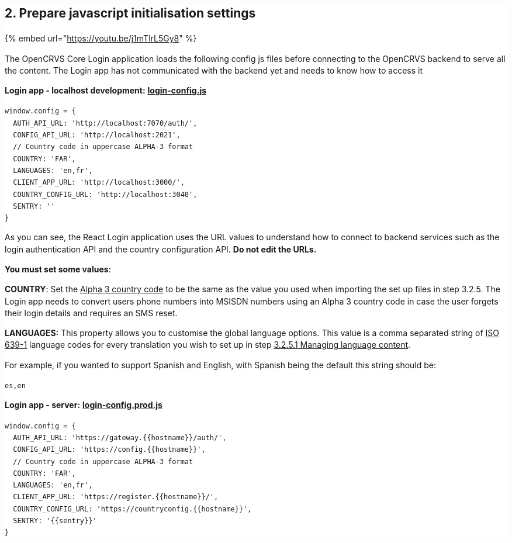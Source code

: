## 2. Prepare javascript initialisation settings



{% embed url="https://youtu.be/j1mTlrL5Gy8" %}

The OpenCRVS Core Login application loads the following config js files before connecting to the OpenCRVS backend to serve all the content.  The Login app has not communicated with the backend yet and needs to know how to access it

**Login app - localhost development:** [**login-config.js**](https://github.com/opencrvs/opencrvs-countryconfig/blob/develop/src/login-config.js)

```
window.config = {
  AUTH_API_URL: 'http://localhost:7070/auth/',
  CONFIG_API_URL: 'http://localhost:2021',
  // Country code in uppercase ALPHA-3 format
  COUNTRY: 'FAR',
  LANGUAGES: 'en,fr',
  CLIENT_APP_URL: 'http://localhost:3000/',
  COUNTRY_CONFIG_URL: 'http://localhost:3040',
  SENTRY: ''
}
```

As you can see, the React Login application uses the URL values to understand how to connect to backend services such as the login authentication API and the country configuration API.   **Do not edit the URLs.**&#x20;

**You must set some values**:

**COUNTRY**: Set the [Alpha 3 country code](https://www.iban.com/country-codes) to be the same as the value you used when importing the set up files in step 3.2.5. The Login app needs to convert users phone numbers into MSISDN numbers using an Alpha 3 country code in case the user forgets their login details and requires an SMS reset.

**LANGUAGES:** This property allows you to customise the global language options. This value is a comma separated string of [ISO 639-1](https://en.wikipedia.org/wiki/List_of_ISO_639-1_codes) language codes for every translation you wish to set up in step [3.2.5.1 Managing language content](3.2.9.1-managing-language-content/).

For example, if you wanted to support Spanish and English, with Spanish being the default this string should be:

```
es,en
```



**Login app - server:** [**login-config.prod.js**](https://github.com/opencrvs/opencrvs-countryconfig/blob/develop/src/login-config.prod.js)

```
window.config = {
  AUTH_API_URL: 'https://gateway.{{hostname}}/auth/',
  CONFIG_API_URL: 'https://config.{{hostname}}',
  // Country code in uppercase ALPHA-3 format
  COUNTRY: 'FAR',
  LANGUAGES: 'en,fr',
  CLIENT_APP_URL: 'https://register.{{hostname}}/',
  COUNTRY_CONFIG_URL: 'https://countryconfig.{{hostname}}',
  SENTRY: '{{sentry}}'
}
```
